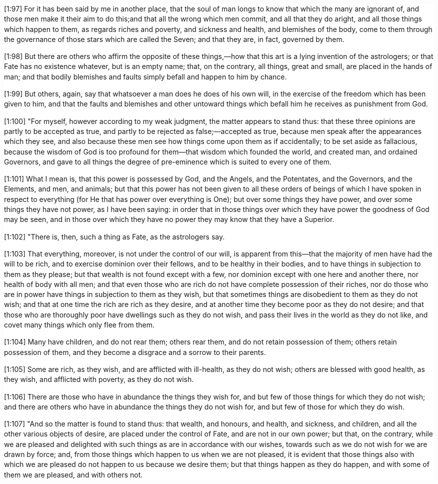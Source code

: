 [1:97] For it has been said by me in another place, that the soul of man longs to know that which the many are ignorant of, and those men make it their aim to do this;and that all the wrong which men commit, and all that they do aright, and all those things which happen to them, as regards riches and poverty, and sickness and health, and blemishes of the body, come to them through the governance of those stars which are called the Seven; and that they are, in fact, governed by them.

[1:98] But there are others who affirm the opposite of these things,—how that this art is a lying invention of the astrologers; or that Fate has no existence whatever, but is an empty name; that, on the contrary, all things, great and small, are placed in the hands of man; and that bodily blemishes and faults simply befall and happen to him by chance.

[1:99] But others, again, say that whatsoever a man does he does of his own will, in the exercise of the freedom which has been given to him, and that the faults and blemishes and other untoward things which befall him he receives as punishment from God.

[1:100] "For myself, however according to my weak judgment, the matter appears to stand thus:  that these three opinions are partly to be accepted as true, and partly to be rejected as false;—accepted as true, because men speak after the appearances which they see, and also because these men see how things come upon them as if accidentally; to be set aside as fallacious, because the wisdom of God is too profound for them—that wisdom which founded the world, and created man, and ordained Governors, and gave to all things the degree of pre-eminence which is suited to every one of them.

[1:101] What I mean is, that this power is possessed by God, and the Angels, and the Potentates, and the Governors, and the Elements, and men, and animals; but that this power has not been given to all these orders of beings of which I have spoken in respect to everything (for He that has power over everything is One); but over some things they have power, and over some things they have not power, as I have been saying:  in order that in those things over which they have power the goodness of God may be seen, and in those over which they have no power they may know that they have a Superior.

[1:102] "There is, then, such a thing as Fate, as the astrologers say.

[1:103] That everything, moreover, is not under the control of our will, is apparent from this—that the majority of men have had the will to be rich, and to exercise dominion over their fellows, and to be healthy in their bodies, and to have things in subjection to them as they please; but that wealth is not found except with a few, nor dominion except with one here and another there, nor health of body with all men; and that even those who are rich do not have complete possession of their riches, nor do those who are in power have things in subjection to them as they wish, but that sometimes things are disobedient to them as they do not wish; and that at one time the rich are rich as they desire, and at another time they become poor as they do not desire; and that those who are thoroughly poor have dwellings such as they do not wish, and pass their lives in the world as they do not like, and covet many things which only flee from them.

[1:104] Many have children, and do not rear them; others rear them, and do not retain possession of them; others retain possession of them, and they become a disgrace and a sorrow to their parents.

[1:105] Some are rich, as they wish, and are afflicted with ill-health, as they do not wish; others are blessed with good health, as they wish, and afflicted with poverty, as they do not wish.

[1:106] There are those who have in abundance the things they wish for, and but few of those things for which they do not wish; and there are others who have in abundance the things they do not wish for, and but few of those for which they do wish.

[1:107] "And so the matter is found to stand thus:  that wealth, and honours, and health, and sickness, and children, and all the other various objects of desire, are placed under the control of Fate, and are not in our own power; but that, on the contrary, while we are pleased and delighted with such things as are in accordance with our wishes, towards such as we do not wish for we are drawn by force; and, from those things which happen to us when we are not pleased, it is evident that those things also with which we are pleased do not happen to us because we desire them; but that things happen as they do happen, and with some of them we are pleased, and with others not.
